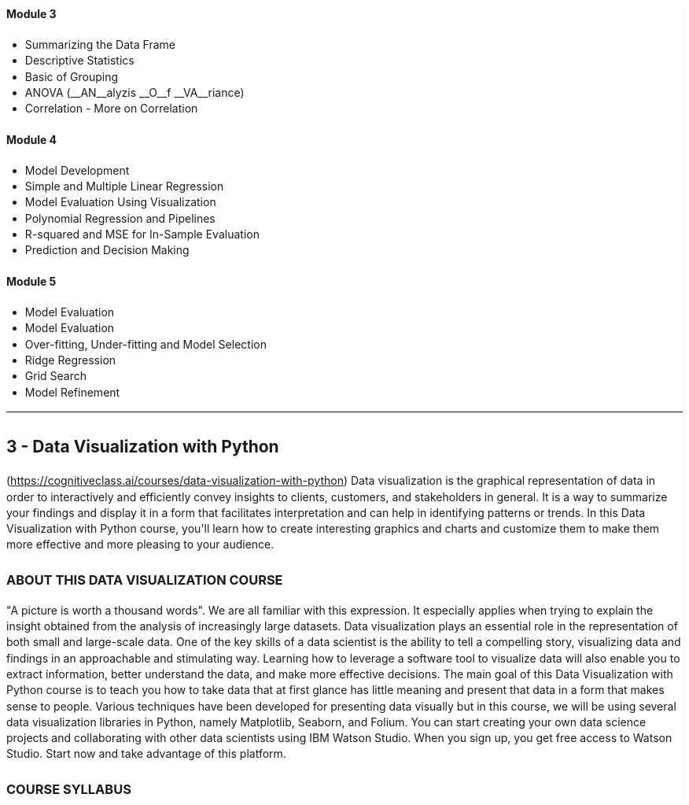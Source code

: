 #### Module 3 
- Summarizing the Data Frame 
- Descriptive Statistics 
- Basic of Grouping 
- ANOVA (__AN__alyzis __O__f __VA__riance)
- Correlation - More on Correlation  

#### Module 4 
- Model Development 
- Simple and Multiple Linear Regression 
- Model Evaluation Using Visualization 
- Polynomial Regression and Pipelines 
- R-squared and MSE for In-Sample Evaluation 
- Prediction and Decision Making 

#### Module 5 
- Model Evaluation 
- Model  Evaluation 
- Over-fitting, Under-fitting and Model Selection 
- Ridge Regression 
- Grid Search 
- Model Refinement  

---

## 3 - Data Visualization with Python 
(https://cognitiveclass.ai/courses/data-visualization-with-python) 
Data visualization is the graphical representation of data in order to interactively and efficiently convey insights to clients, customers, and stakeholders in general. It is a way to summarize your findings and display it in a form that facilitates interpretation and can help in identifying patterns or trends. In this Data Visualization with Python course, you'll learn how to create interesting graphics and charts and customize them to make them more effective and more pleasing to your audience.  

### ABOUT THIS DATA VISUALIZATION COURSE  
"A picture is worth a thousand words". We are all familiar with this expression. It especially applies when trying to explain the insight obtained from the analysis of increasingly large datasets. Data visualization plays an essential role in the representation of both small and large-scale data.  One of the key skills of a data scientist is the ability to tell a compelling story, visualizing data and findings in an approachable and stimulating way. Learning how to leverage a software tool to visualize data will also enable you to extract information, better understand the data, and make more effective decisions.  The main goal of this Data Visualization with Python course is to teach you how to take data that at first glance has little meaning and present that data in a form that makes sense to people. Various techniques have been developed for presenting data visually but in this course, we will be using several data visualization libraries in Python, namely Matplotlib, Seaborn, and Folium. You can start creating your own data science projects and collaborating with other data scientists using IBM Watson Studio. When you sign up, you get free access to Watson Studio. Start now and take advantage of this platform.  

### COURSE SYLLABUS  
